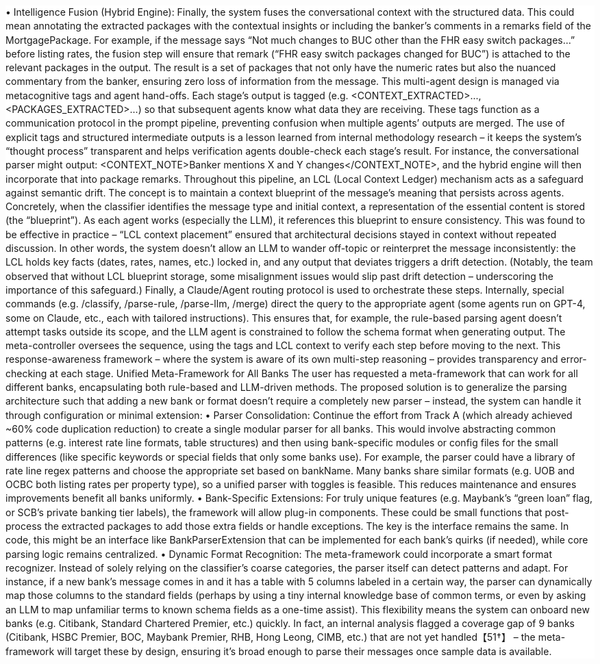 •	Intelligence Fusion (Hybrid Engine): Finally, the system fuses the conversational context with the structured data. This could mean annotating the extracted packages with the contextual insights or including the banker’s comments in a remarks field of the MortgagePackage. For example, if the message says “Not much changes to BUC other than the FHR easy switch packages…” before listing rates, the fusion step will ensure that remark (“FHR easy switch packages changed for BUC”) is attached to the relevant packages in the output. The result is a set of packages that not only have the numeric rates but also the nuanced commentary from the banker, ensuring zero loss of information from the message.
This multi-agent design is managed via metacognitive tags and agent hand-offs. Each stage’s output is tagged (e.g. <CONTEXT_EXTRACTED>..., <PACKAGES_EXTRACTED>...) so that subsequent agents know what data they are receiving. These tags function as a communication protocol in the prompt pipeline, preventing confusion when multiple agents’ outputs are merged. The use of explicit tags and structured intermediate outputs is a lesson learned from internal methodology research – it keeps the system’s “thought process” transparent and helps verification agents double-check each stage’s result. For instance, the conversational parser might output: <CONTEXT_NOTE>Banker mentions X and Y changes</CONTEXT_NOTE>, and the hybrid engine will then incorporate that into package remarks.
Throughout this pipeline, an LCL (Local Context Ledger) mechanism acts as a safeguard against semantic drift. The concept is to maintain a context blueprint of the message’s meaning that persists across agents. Concretely, when the classifier identifies the message type and initial context, a representation of the essential content is stored (the “blueprint”). As each agent works (especially the LLM), it references this blueprint to ensure consistency. This was found to be effective in practice – “LCL context placement” ensured that architectural decisions stayed in context without repeated discussion. In other words, the system doesn’t allow an LLM to wander off-topic or reinterpret the message inconsistently: the LCL holds key facts (dates, rates, names, etc.) locked in, and any output that deviates triggers a drift detection. (Notably, the team observed that without LCL blueprint storage, some misalignment issues would slip past drift detection – underscoring the importance of this safeguard.)
Finally, a Claude/Agent routing protocol is used to orchestrate these steps. Internally, special commands (e.g. /classify, /parse-rule, /parse-llm, /merge) direct the query to the appropriate agent (some agents run on GPT-4, some on Claude, etc., each with tailored instructions). This ensures that, for example, the rule-based parsing agent doesn’t attempt tasks outside its scope, and the LLM agent is constrained to follow the schema format when generating output. The meta-controller oversees the sequence, using the tags and LCL context to verify each step before moving to the next. This response-awareness framework – where the system is aware of its own multi-step reasoning – provides transparency and error-checking at each stage.
Unified Meta-Framework for All Banks
The user has requested a meta-framework that can work for all different banks, encapsulating both rule-based and LLM-driven methods. The proposed solution is to generalize the parsing architecture such that adding a new bank or format doesn’t require a completely new parser – instead, the system can handle it through configuration or minimal extension:
•	Parser Consolidation: Continue the effort from Track A (which already achieved ~60% code duplication reduction) to create a single modular parser for all banks. This would involve abstracting common patterns (e.g. interest rate line formats, table structures) and then using bank-specific modules or config files for the small differences (like specific keywords or special fields that only some banks use). For example, the parser could have a library of rate line regex patterns and choose the appropriate set based on bankName. Many banks share similar formats (e.g. UOB and OCBC both listing rates per property type), so a unified parser with toggles is feasible. This reduces maintenance and ensures improvements benefit all banks uniformly.
•	Bank-Specific Extensions: For truly unique features (e.g. Maybank’s “green loan” flag, or SCB’s private banking tier labels), the framework will allow plug-in components. These could be small functions that post-process the extracted packages to add those extra fields or handle exceptions. The key is the interface remains the same. In code, this might be an interface like BankParserExtension that can be implemented for each bank’s quirks (if needed), while core parsing logic remains centralized.
•	Dynamic Format Recognition: The meta-framework could incorporate a smart format recognizer. Instead of solely relying on the classifier’s coarse categories, the parser itself can detect patterns and adapt. For instance, if a new bank’s message comes in and it has a table with 5 columns labeled in a certain way, the parser can dynamically map those columns to the standard fields (perhaps by using a tiny internal knowledge base of common terms, or even by asking an LLM to map unfamiliar terms to known schema fields as a one-time assist). This flexibility means the system can onboard new banks (e.g. Citibank, Standard Chartered Premier, etc.) quickly. In fact, an internal analysis flagged a coverage gap of 9 banks (Citibank, HSBC Premier, BOC, Maybank Premier, RHB, Hong Leong, CIMB, etc.) that are not yet handled【51†】 – the meta-framework will target these by design, ensuring it’s broad enough to parse their messages once sample data is available.